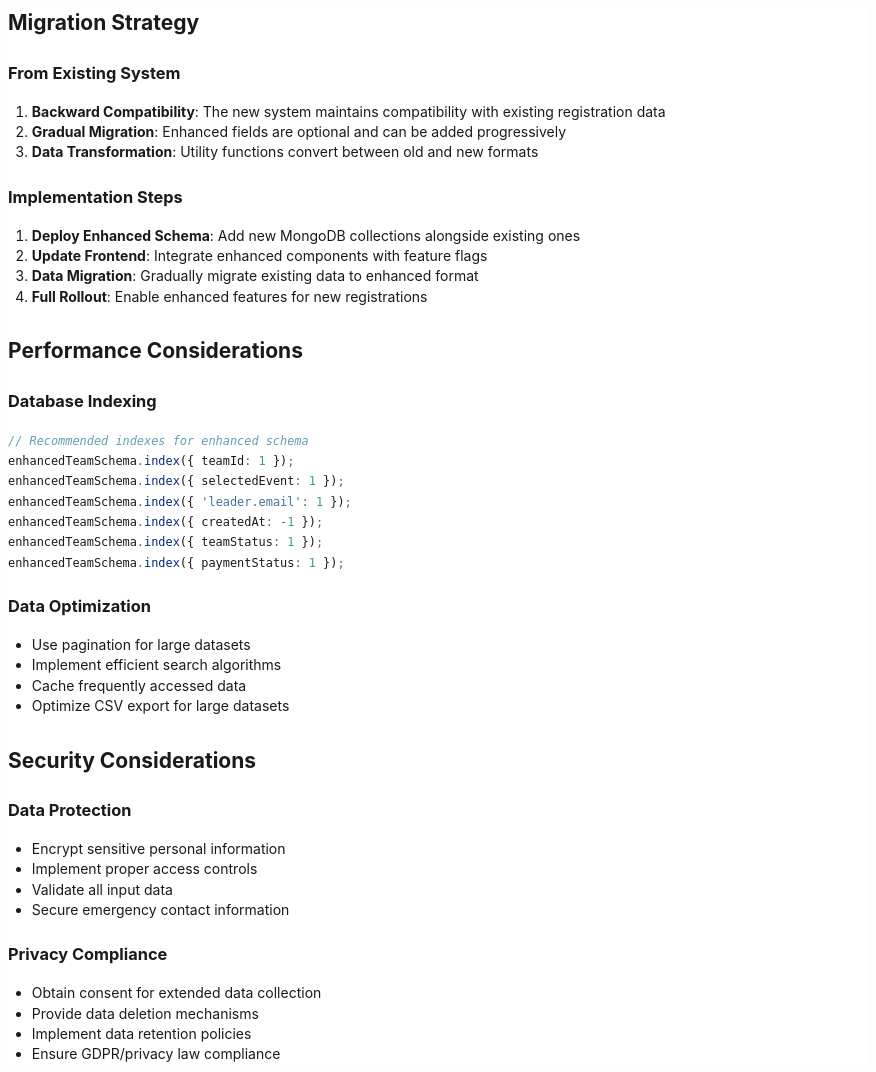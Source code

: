 ## Migration Strategy

### From Existing System

1. **Backward Compatibility**: The new system maintains compatibility with existing registration data
2. **Gradual Migration**: Enhanced fields are optional and can be added progressively
3. **Data Transformation**: Utility functions convert between old and new formats

### Implementation Steps

1. **Deploy Enhanced Schema**: Add new MongoDB collections alongside existing ones
2. **Update Frontend**: Integrate enhanced components with feature flags
3. **Data Migration**: Gradually migrate existing data to enhanced format
4. **Full Rollout**: Enable enhanced features for new registrations

## Performance Considerations

### Database Indexing

```typescript
// Recommended indexes for enhanced schema
enhancedTeamSchema.index({ teamId: 1 });
enhancedTeamSchema.index({ selectedEvent: 1 });
enhancedTeamSchema.index({ 'leader.email': 1 });
enhancedTeamSchema.index({ createdAt: -1 });
enhancedTeamSchema.index({ teamStatus: 1 });
enhancedTeamSchema.index({ paymentStatus: 1 });
```

### Data Optimization

- Use pagination for large datasets
- Implement efficient search algorithms
- Cache frequently accessed data
- Optimize CSV export for large datasets

## Security Considerations

### Data Protection

- Encrypt sensitive personal information
- Implement proper access controls
- Validate all input data
- Secure emergency contact information

### Privacy Compliance

- Obtain consent for extended data collection
- Provide data deletion mechanisms
- Implement data retention policies
- Ensure GDPR/privacy law compliance
